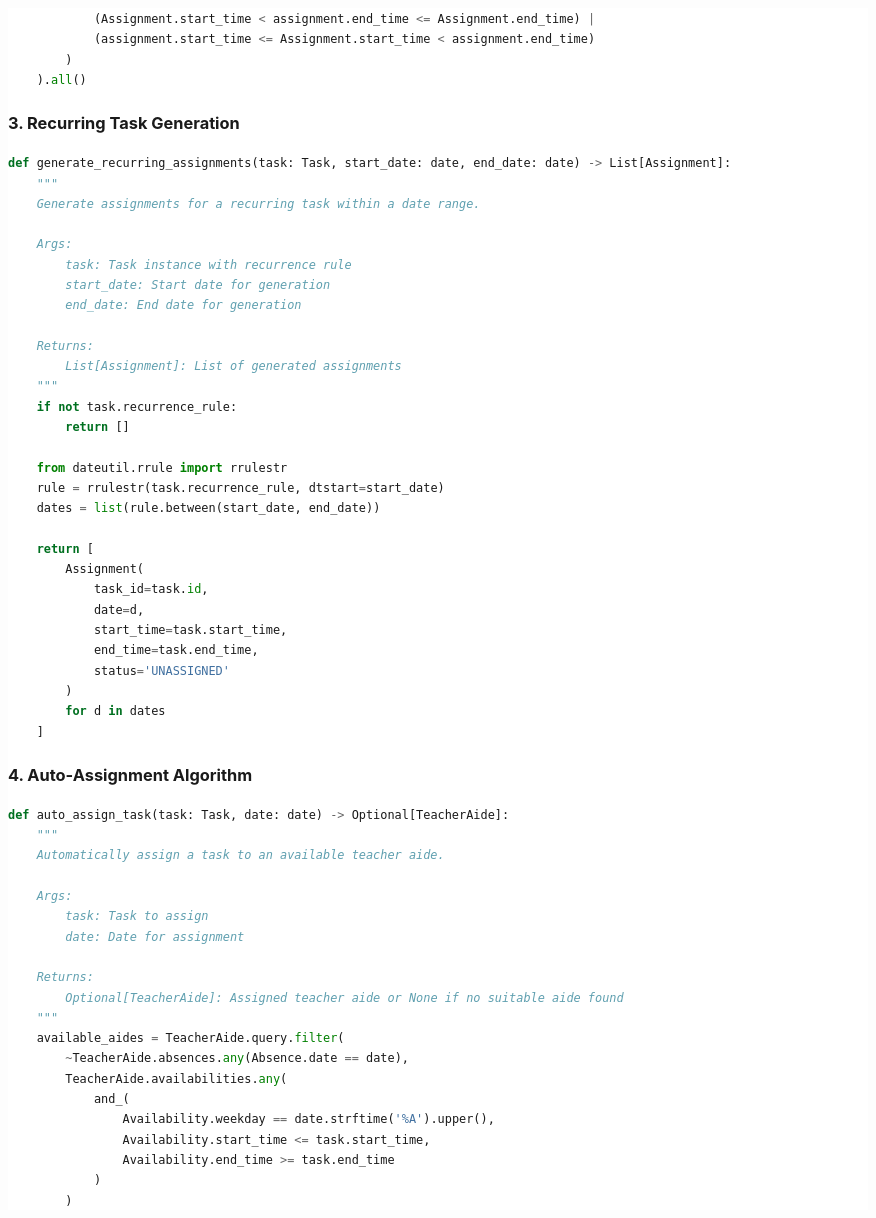 ```python
            (Assignment.start_time < assignment.end_time <= Assignment.end_time) |
            (assignment.start_time <= Assignment.start_time < assignment.end_time)
        )
    ).all()
```

### 3. Recurring Task Generation

```python
def generate_recurring_assignments(task: Task, start_date: date, end_date: date) -> List[Assignment]:
    """
    Generate assignments for a recurring task within a date range.
    
    Args:
        task: Task instance with recurrence rule
        start_date: Start date for generation
        end_date: End date for generation
    
    Returns:
        List[Assignment]: List of generated assignments
    """
    if not task.recurrence_rule:
        return []
        
    from dateutil.rrule import rrulestr
    rule = rrulestr(task.recurrence_rule, dtstart=start_date)
    dates = list(rule.between(start_date, end_date))
    
    return [
        Assignment(
            task_id=task.id,
            date=d,
            start_time=task.start_time,
            end_time=task.end_time,
            status='UNASSIGNED'
        )
        for d in dates
    ]
```

### 4. Auto-Assignment Algorithm

```python
def auto_assign_task(task: Task, date: date) -> Optional[TeacherAide]:
    """
    Automatically assign a task to an available teacher aide.
    
    Args:
        task: Task to assign
        date: Date for assignment
    
    Returns:
        Optional[TeacherAide]: Assigned teacher aide or None if no suitable aide found
    """
    available_aides = TeacherAide.query.filter(
        ~TeacherAide.absences.any(Absence.date == date),
        TeacherAide.availabilities.any(
            and_(
                Availability.weekday == date.strftime('%A').upper(),
                Availability.start_time <= task.start_time,
                Availability.end_time >= task.end_time
            )
        )
```